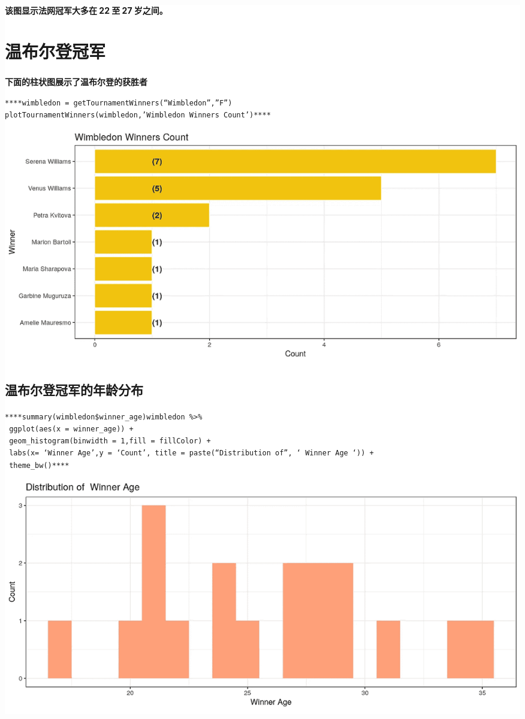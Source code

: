 ****该图显示法网冠军大多在 22 至 27 岁之间。****

# ****温布尔登冠军****

****下面的柱状图展示了温布尔登的获胜者****

```
****wimbledon = getTournamentWinners(“Wimbledon”,”F”) 
plotTournamentWinners(wimbledon,’Wimbledon Winners Count’)****
```

****![](img/59d0b98892d5c52e5556000255a004eb.png)****

## ****温布尔登冠军的年龄分布****

```
****summary(wimbledon$winner_age)wimbledon %>%
 ggplot(aes(x = winner_age)) +
 geom_histogram(binwidth = 1,fill = fillColor) +
 labs(x= ‘Winner Age’,y = ‘Count’, title = paste(“Distribution of”, ‘ Winner Age ‘)) +
 theme_bw()****
```

****![](img/e74097c69989adef2b71684ad1ca4d4e.png)****
